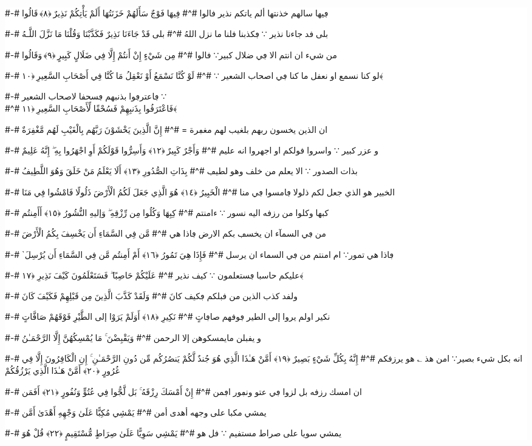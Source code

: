 #-#  ڢيها سالهم  خذنتها ألم ياتكم نذير فالوا 
#^# فِيهَا فَوْجٌ سَأَلَهُمْ خَزَنَتُهَا أَلَمْ يَأْتِكُمْ نَذِيرٌ ﴿٨﴾ قَالُوا 

#-# بلى فد جاءنا نذير ∵ ڢكذبنا فلنا ما نزل اللهُ
#^# بلى قَدْ جَاءَنَا نَذِيرٌ فَكَذَّبْنَا وَقُلْنَا مَا نَزَّلَ اللَّـهُ  

#-#  من شيء ان انتم الا ڢي ضلال كبير∵ فالوا
#^# مِن شَيْءٍ إِنْ أَنتُمْ إِلَّا فِي ضَلَالٍ كَبِيرٍ ﴿٩﴾ وَقَالُوا 

#-# لو كنا نسمع او نعفل ما كنا ڢي اصحاب الشعير ∵ 
#^# لَوْ كُنَّا نَسْمَعُ أَوْ نَعْقِلُ مَا كُنَّا فِي أَصْحَابِ السَّعِيرِ ﴿١٠﴾  

#-# ڢاعترڢوا بذنبهم ڢسحفا لاصحاب الشعير ∵  
#^# فَاعْتَرَفُوا بِذَنبِهِمْ فَسُحْقًا لِّأَصْحَابِ السَّعِيرِ ﴿١١﴾  

#-# ان الذين يخسون ربهم بلغيب لهم مغڢرة =
#^# إِنَّ الَّذِينَ يَخْشَوْنَ رَبَّهُم بِالْغَيْبِ لَهُم مَّغْفِرَةٌ  

#-#  و عزر كبير ∵  واسروا فولكم او اجهروا انه عليم
#^# وَأَجْرٌ كَبِيرٌ ﴿١٢﴾  وَأَسِرُّوا قَوْلَكُمْ أَوِ اجْهَرُوا بِهِ ۖ إِنَّهُ عَلِيمٌ  

#-#  بذات الصدور ∵ الا يعلم من خلف وهو لطيڢ 
#^# بِذَاتِ الصُّدُورِ ﴿١٣﴾ أَلَا يَعْلَمُ مَنْ خَلَقَ وَهُوَ اللَّطِيفُ  

#-#  الخبير هو الذي جعل لكم ذلولا ڢامسوا ڢي منا
#^# الْخَبِيرُ ﴿١٤﴾ هُوَ الَّذِي جَعَلَ لَكُمُ الْأَرْضَ ذَلُولًا فَامْشُوا فِي مَنَا 

#-# كبها وكلوا من رزفه اليه نسور ∵ ءامنتم 
#^# كِبِهَا وَكُلُوا مِن رِّزْقِهِ ۖ وَإليهِ النُّشُورُ ﴿١٥﴾ أَأَمِنتُم  

#-# من ڢي السمآء ان يخسڢ بكم الارض ڢاذا هي
#^# مَّن فِي السَّمَاءِ أَن يَخْسِفَ بِكُمُ الْأَرْضَ  

#-# `ڢاذا هي تمور∵ ام امنتم من ڢي السماء ان يرسل
#^# فَإِذَا هِيَ تَمُورُ ﴿١٦﴾ أَمْ أَمِنتُم مَّن فِي السَّمَاءِ أَن يُرْسِلَ  

#-# عليكم حاسبا ڢستعلمون  ∵  كيف نذير 
#^# عَلَيْكُمْ حَاصِبًا ۖ فَسَتَعْلَمُونَ كَيْفَ نَذِيرِ ﴿١٧﴾  

#-# ولفد كذب الذين من فبلكم ڢكيف كانَ
#^# وَلَقَدْ كَذَّبَ الَّذِينَ مِن قَبْلِهِمْ فَكَيْفَ كَانَ  

#-# نكير  اولم يروا إلى الطير ڢوفهم صاڢاتٍ
#^# نَكِيرِ ﴿١٨﴾ أَوَلَمْ يَرَوْا إلى الطَّيْرِ فَوْقَهُمْ صَافَّاتٍ  

#-# و يفبلن مايمسكوهن إلا الرحمن
#^# وَيَقْبِضْنَ ۚ مَا يُمْسِكُهُنَّ إِلَّا الرَّحْمَـٰنُ 

#-# انه بكل شيء بصير∵ امن هذ ؎ هو يرزفكم
#^# إِنَّهُ بِكُلِّ شَيْءٍ بَصِيرٌ ﴿١٩﴾ أَمَّنْ هَـٰذَا الَّذِي هُوَ جُندٌ لَّكُمْ يَنصُرُكُم مِّن دُونِ الرَّحْمَـٰنِ ۚ إِنِ الْكَافِرُونَ إِلَّا فِي غُرُورٍ ﴿٢٠﴾ أَمَّنْ هَـٰذَا الَّذِي يَرْزُقُكُمْ  

#-# ان امسك رزفه بل لزوا ڢي عتو ونڢور اڢمن
#^# إِنْ أَمْسَكَ رِزْقَهُ ۚ بَل لَّجُّوا فِي عُتُوٍّ وَنُفُورٍ ﴿٢١﴾ أَفَمَن  

#-# يمشي مكبا على وجهه أهدى أمن
#^# يَمْشِي مُكِبًّا عَلَىٰ وَجْهِهِ أَهْدَىٰ أَمَّن 

#-#  يمشي سويا على صراط مستفيم ∵ فل هو 
#^# يَمْشِي سَوِيًّا عَلَىٰ صِرَاطٍ مُّسْتَقِيمٍ ﴿٢٢﴾ قُلْ هُوَ  
